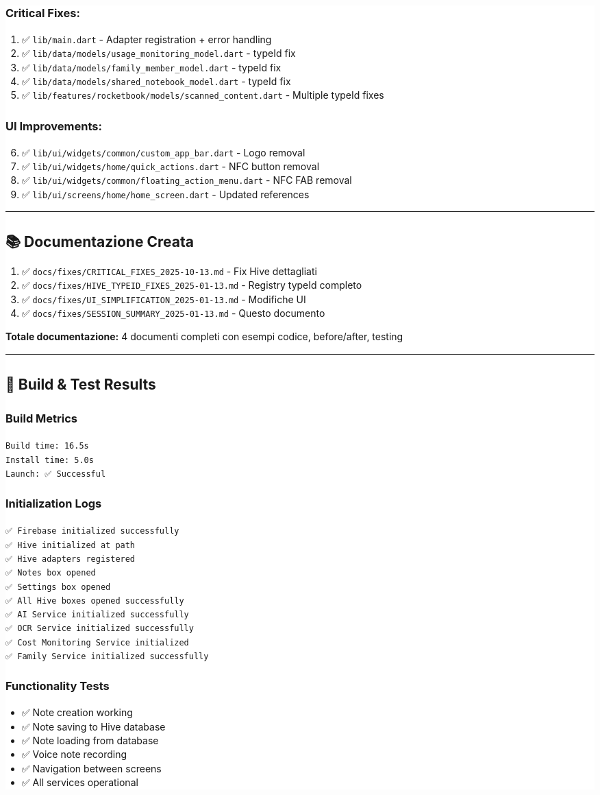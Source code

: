 ### Critical Fixes:
1. ✅ `lib/main.dart` - Adapter registration + error handling
2. ✅ `lib/data/models/usage_monitoring_model.dart` - typeId fix
3. ✅ `lib/data/models/family_member_model.dart` - typeId fix
4. ✅ `lib/data/models/shared_notebook_model.dart` - typeId fix
5. ✅ `lib/features/rocketbook/models/scanned_content.dart` - Multiple typeId fixes

### UI Improvements:
6. ✅ `lib/ui/widgets/common/custom_app_bar.dart` - Logo removal
7. ✅ `lib/ui/widgets/home/quick_actions.dart` - NFC button removal
8. ✅ `lib/ui/widgets/common/floating_action_menu.dart` - NFC FAB removal
9. ✅ `lib/ui/screens/home/home_screen.dart` - Updated references

---

## 📚 Documentazione Creata

1. ✅ `docs/fixes/CRITICAL_FIXES_2025-10-13.md` - Fix Hive dettagliati
2. ✅ `docs/fixes/HIVE_TYPEID_FIXES_2025-01-13.md` - Registry typeId completo
3. ✅ `docs/fixes/UI_SIMPLIFICATION_2025-01-13.md` - Modifiche UI
4. ✅ `docs/fixes/SESSION_SUMMARY_2025-01-13.md` - Questo documento

**Totale documentazione:** 4 documenti completi con esempi codice, before/after, testing

---

## 🎯 Build & Test Results

### Build Metrics
```
Build time: 16.5s
Install time: 5.0s
Launch: ✅ Successful
```

### Initialization Logs
```
✅ Firebase initialized successfully
✅ Hive initialized at path
✅ Hive adapters registered
✅ Notes box opened
✅ Settings box opened
✅ All Hive boxes opened successfully
✅ AI Service initialized successfully
✅ OCR Service initialized successfully
✅ Cost Monitoring Service initialized
✅ Family Service initialized successfully
```

### Functionality Tests
- ✅ Note creation working
- ✅ Note saving to Hive database
- ✅ Note loading from database
- ✅ Voice note recording
- ✅ Navigation between screens
- ✅ All services operational
